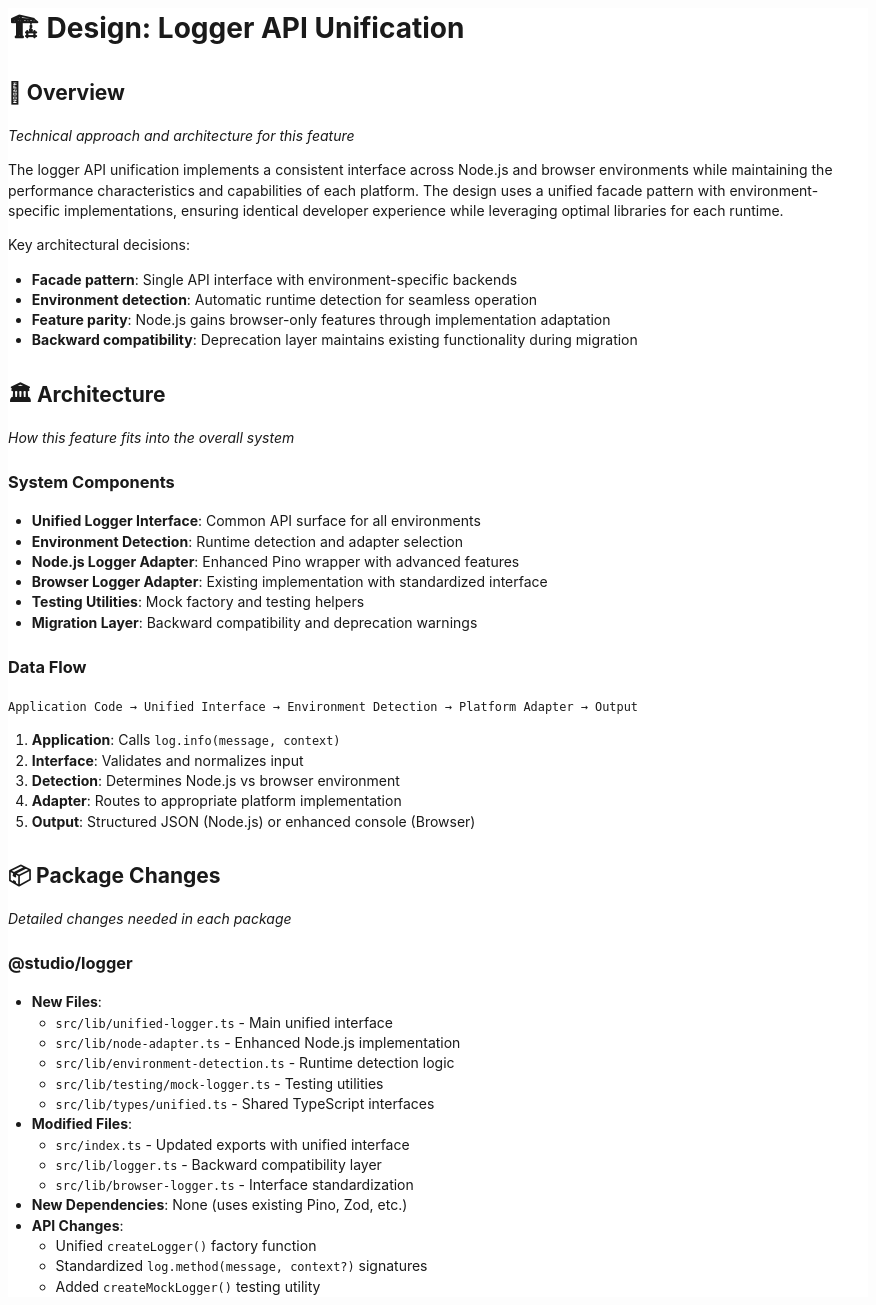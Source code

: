 # 🏗️ Design: Logger API Unification

## 🎯 Overview

_Technical approach and architecture for this feature_

The logger API unification implements a consistent interface across Node.js and browser environments while maintaining the performance characteristics and capabilities of each platform. The design uses a unified facade pattern with environment-specific implementations, ensuring identical developer experience while leveraging optimal libraries for each runtime.

Key architectural decisions:

- **Facade pattern**: Single API interface with environment-specific backends
- **Environment detection**: Automatic runtime detection for seamless operation
- **Feature parity**: Node.js gains browser-only features through implementation adaptation
- **Backward compatibility**: Deprecation layer maintains existing functionality during migration

## 🏛️ Architecture

_How this feature fits into the overall system_

### System Components

- **Unified Logger Interface**: Common API surface for all environments
- **Environment Detection**: Runtime detection and adapter selection
- **Node.js Logger Adapter**: Enhanced Pino wrapper with advanced features
- **Browser Logger Adapter**: Existing implementation with standardized interface
- **Testing Utilities**: Mock factory and testing helpers
- **Migration Layer**: Backward compatibility and deprecation warnings

### Data Flow

```
Application Code → Unified Interface → Environment Detection → Platform Adapter → Output
```

1. **Application**: Calls `log.info(message, context)`
2. **Interface**: Validates and normalizes input
3. **Detection**: Determines Node.js vs browser environment
4. **Adapter**: Routes to appropriate platform implementation
5. **Output**: Structured JSON (Node.js) or enhanced console (Browser)

## 📦 Package Changes

_Detailed changes needed in each package_

### @studio/logger

- **New Files**:
  - `src/lib/unified-logger.ts` - Main unified interface
  - `src/lib/node-adapter.ts` - Enhanced Node.js implementation
  - `src/lib/environment-detection.ts` - Runtime detection logic
  - `src/lib/testing/mock-logger.ts` - Testing utilities
  - `src/lib/types/unified.ts` - Shared TypeScript interfaces
- **Modified Files**:
  - `src/index.ts` - Updated exports with unified interface
  - `src/lib/logger.ts` - Backward compatibility layer
  - `src/lib/browser-logger.ts` - Interface standardization
- **New Dependencies**: None (uses existing Pino, Zod, etc.)
- **API Changes**:
  - Unified `createLogger()` factory function
  - Standardized `log.method(message, context?)` signatures
  - Added `createMockLogger()` testing utility
